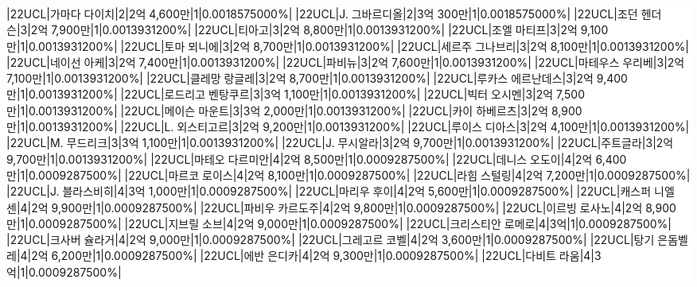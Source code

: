 |22UCL|가마다 다이치|2|2억 4,600만|1|0.0018575000%|
|22UCL|J. 그바르디올|2|3억 300만|1|0.0018575000%|
|22UCL|조던 헨더슨|3|2억 7,900만|1|0.0013931200%|
|22UCL|티아고|3|2억 8,800만|1|0.0013931200%|
|22UCL|조엘 마티프|3|2억 9,100만|1|0.0013931200%|
|22UCL|토마 뫼니에|3|2억 8,700만|1|0.0013931200%|
|22UCL|세르주 그나브리|3|2억 8,100만|1|0.0013931200%|
|22UCL|네이선 아케|3|2억 7,400만|1|0.0013931200%|
|22UCL|파비뉴|3|2억 7,600만|1|0.0013931200%|
|22UCL|마테우스 우리베|3|2억 7,100만|1|0.0013931200%|
|22UCL|클레망 랑글레|3|2억 8,700만|1|0.0013931200%|
|22UCL|루카스 에르난데스|3|2억 9,400만|1|0.0013931200%|
|22UCL|로드리고 벤탕쿠르|3|3억 1,100만|1|0.0013931200%|
|22UCL|빅터 오시멘|3|2억 7,500만|1|0.0013931200%|
|22UCL|메이슨 마운트|3|3억 2,000만|1|0.0013931200%|
|22UCL|카이 하베르츠|3|2억 8,900만|1|0.0013931200%|
|22UCL|L. 외스티고르|3|2억 9,200만|1|0.0013931200%|
|22UCL|루이스 디아스|3|2억 4,100만|1|0.0013931200%|
|22UCL|M. 무드리크|3|3억 1,100만|1|0.0013931200%|
|22UCL|J. 무시알라|3|2억 9,700만|1|0.0013931200%|
|22UCL|주트글라|3|2억 9,700만|1|0.0013931200%|
|22UCL|마테오 다르미안|4|2억 8,500만|1|0.0009287500%|
|22UCL|데니스 오도이|4|2억 6,400만|1|0.0009287500%|
|22UCL|마르코 로이스|4|2억 8,100만|1|0.0009287500%|
|22UCL|라힘 스털링|4|2억 7,200만|1|0.0009287500%|
|22UCL|J. 블라스비히|4|3억 1,000만|1|0.0009287500%|
|22UCL|마리우 후이|4|2억 5,600만|1|0.0009287500%|
|22UCL|캐스퍼 니엘센|4|2억 9,900만|1|0.0009287500%|
|22UCL|파비우 카르도주|4|2억 9,800만|1|0.0009287500%|
|22UCL|이르빙 로사노|4|2억 8,900만|1|0.0009287500%|
|22UCL|지브릴 소브|4|2억 9,000만|1|0.0009287500%|
|22UCL|크리스티안 로메로|4|3억|1|0.0009287500%|
|22UCL|크사버 슐라거|4|2억 9,000만|1|0.0009287500%|
|22UCL|그레고르 코벨|4|2억 3,600만|1|0.0009287500%|
|22UCL|탕기 은돔벨레|4|2억 6,200만|1|0.0009287500%|
|22UCL|에반 은디카|4|2억 9,300만|1|0.0009287500%|
|22UCL|다비트 라움|4|3억|1|0.0009287500%|